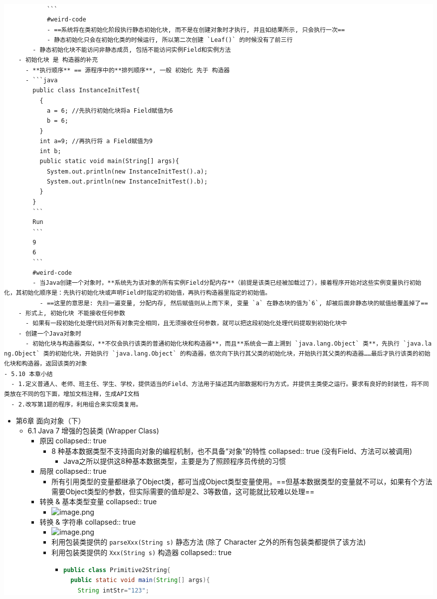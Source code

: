                 ```
                #weird-code
                - ==系统将在类初始化阶段执行静态初始化块, 而不是在创建对象时才执行, 并且如结果所示, 只会执行一次==
                - 静态初始化只会在初始化类的时候运行, 所以第二次创建 `Leaf()` 的时候没有了前三行
            - 静态初始化块不能访问非静态成员, 包括不能访问实例Field和实例方法
        - 初始化块 是 构造器的补充
          - **执行顺序** == 源程序中的**排列顺序**, 一般 初始化 先于 构造器
          - ```java
            public class InstanceInitTest{
              {
                a = 6; //先执行初始化块将a Field赋值为6
            	b = 6;
              }
              int a=9; //再执行将 a Field赋值为9
              int b;
              public static void main(String[] args){
                System.out.println(new InstanceInitTest().a);
                System.out.println(new InstanceInitTest().b);
              }
            }
            ```
            Run
            ```
            9
            6
            ```
            #weird-code
            - 当Java创建一个对象时，**系统先为该对象的所有实例Field分配内存**（前提是该类已经被加载过了），接着程序开始对这些实例变量执行初始化，其初始化顺序是：先执行初始化块或声明Field时指定的初始值，再执行构造器里指定的初始值。
              - ==这里的意思是: 先扫一遍变量, 分配内存, 然后赋值则从上而下来, 变量 `a` 在静态块的值为`6`, 却被后面非静态块的赋值给覆盖掉了==
        - 形式上, 初始化块 不能接收任何参数
          - 如果有一段初始化处理代码对所有对象完全相同，且无须接收任何参数，就可以把这段初始化处理代码提取到初始化块中
        - 创建一个Java对象时
          - 初始化块与构造器类似，**不仅会执行该类的普通初始化块和构造器**，而且**系统会一直上溯到 `java.lang.Object` 类**，先执行 `java.lang.Object` 类的初始化块，开始执行 `java.lang.Object` 的构造器，依次向下执行其父类的初始化块，开始执行其父类的构造器……最后才执行该类的初始化块和构造器，返回该类的对象
    - 5.10 本章小结
      - 1.定义普通人、老师、班主任、学生、学校，提供适当的Field、方法用于描述其内部数据和行为方式，并提供主类使之运行。要求有良好的封装性，将不同类放在不同的包下面，增加文档注释，生成API文档
      - 2.改写第1题的程序，利用组合来实现类复用。
  - 第6章 面向对象（下）
    - 6.1 Java 7 增强的包装类 (Wrapper Class)
      - 原因
        collapsed:: true
        - 8 种基本数据类型不支持面向对象的编程机制，也不具备“对象”的特性
          collapsed:: true
          (没有Field、方法可以被调用)
          - Java之所以提供这8种基本数据类型，主要是为了照顾程序员传统的习惯
      - 局限
        collapsed:: true
        - 所有引用类型的变量都继承了Object类，都可当成Object类型变量使用。==但基本数据类型的变量就不可以，如果有个方法需要Object类型的参数，但实际需要的值却是2、3等数值，这可能就比较难以处理==
      - 转换 & 基本类型变量
        collapsed:: true
        - ![image.png](../assets/book/疯狂Java讲义/image_1669431134278_0.png)
      - 转换 & 字符串
        collapsed:: true
        - ![image.png](../assets/book/疯狂Java讲义/image_1669431783672_0.png)
        - 利用包装类提供的 `parseXxx(String s)` 静态方法
          (除了 Character 之外的所有包装类都提供了该方法)
        - 利用包装类提供的 `Xxx(String s)` 构造器
          collapsed:: true
          - ```java
            public class Primitive2String{
              public static void main(String[] args){
                String intStr="123";